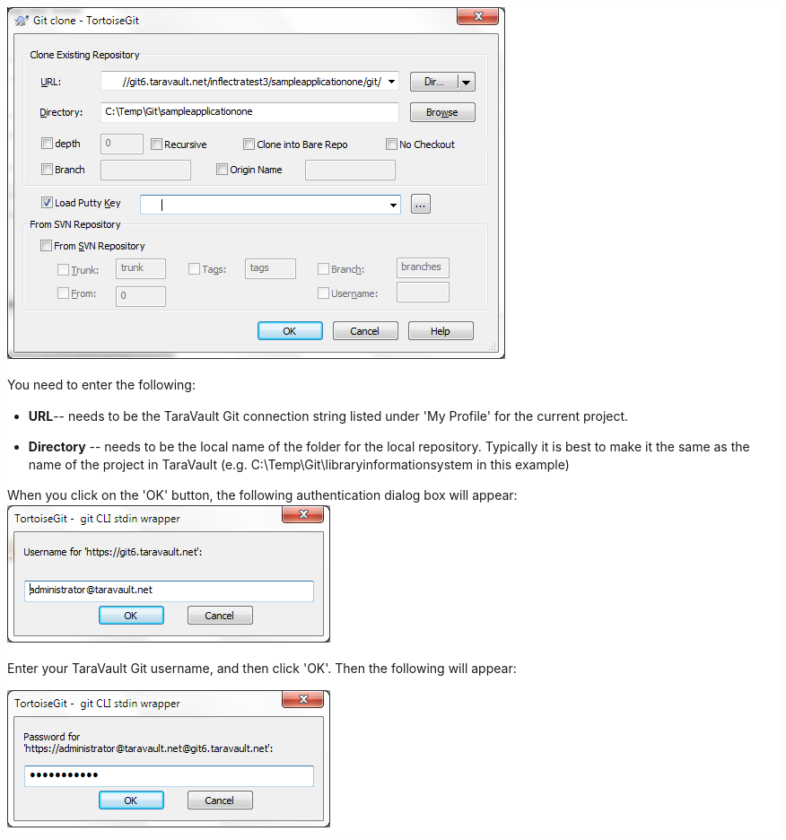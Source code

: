 ![](img/Using_Git_50.png)




You need to enter the following:

-   **URL**-- needs to be the TaraVault Git connection string listed
under 'My Profile' for the current project.

-   **Directory** -- needs to be the local name of the folder for the
local repository. Typically it is best to make it the same as the
name of the project in TaraVault (e.g.
C:\\Temp\\Git\\libraryinformationsystem in this example)

When you click on the 'OK' button, the following authentication dialog
box will appear:
![](img/Using_Git_51.png)




Enter your TaraVault Git username, and then click 'OK'. Then the
following will appear:

![](img/Using_Git_52.png)
